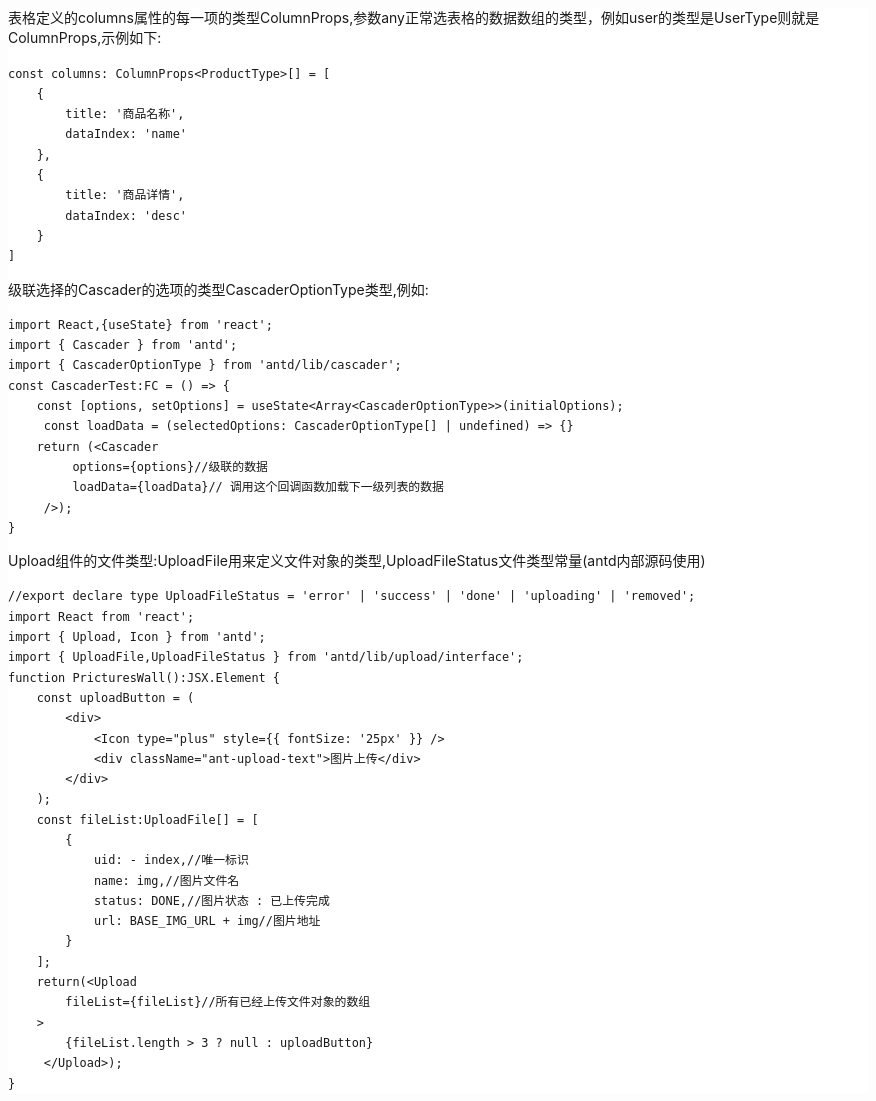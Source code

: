表格定义的columns属性的每一项的类型ColumnProps<any>,参数any正常选表格的数据数组的类型，例如user的类型是UserType则就是ColumnProps,示例如下:
```
const columns: ColumnProps<ProductType>[] = [
    {
        title: '商品名称',
        dataIndex: 'name'
    },
    {
        title: '商品详情',
        dataIndex: 'desc'
    }
]
```

级联选择的Cascader的选项的类型CascaderOptionType类型,例如:
```
import React,{useState} from 'react';
import { Cascader } from 'antd';
import { CascaderOptionType } from 'antd/lib/cascader';
const CascaderTest:FC = () => {
    const [options, setOptions] = useState<Array<CascaderOptionType>>(initialOptions);
     const loadData = (selectedOptions: CascaderOptionType[] | undefined) => {}
    return (<Cascader
         options={options}//级联的数据
         loadData={loadData}// 调用这个回调函数加载下一级列表的数据
     />);
}
```

Upload组件的文件类型:UploadFile用来定义文件对象的类型,UploadFileStatus文件类型常量(antd内部源码使用)
```
//export declare type UploadFileStatus = 'error' | 'success' | 'done' | 'uploading' | 'removed';
import React from 'react';
import { Upload, Icon } from 'antd';
import { UploadFile,UploadFileStatus } from 'antd/lib/upload/interface';
function PricturesWall():JSX.Element {
    const uploadButton = (
        <div>
            <Icon type="plus" style={{ fontSize: '25px' }} />
            <div className="ant-upload-text">图片上传</div>
        </div>
    );
    const fileList:UploadFile[] = [
        {
            uid: - index,//唯一标识
            name: img,//图片文件名
            status: DONE,//图片状态 : 已上传完成
            url: BASE_IMG_URL + img//图片地址
        }
    ];
    return(<Upload
        fileList={fileList}//所有已经上传文件对象的数组
    >
        {fileList.length > 3 ? null : uploadButton}
     </Upload>);
}
```
